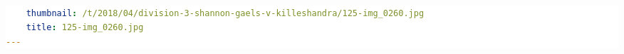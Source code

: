 ```yaml
    thumbnail: /t/2018/04/division-3-shannon-gaels-v-killeshandra/125-img_0260.jpg
    title: 125-img_0260.jpg
---
```

